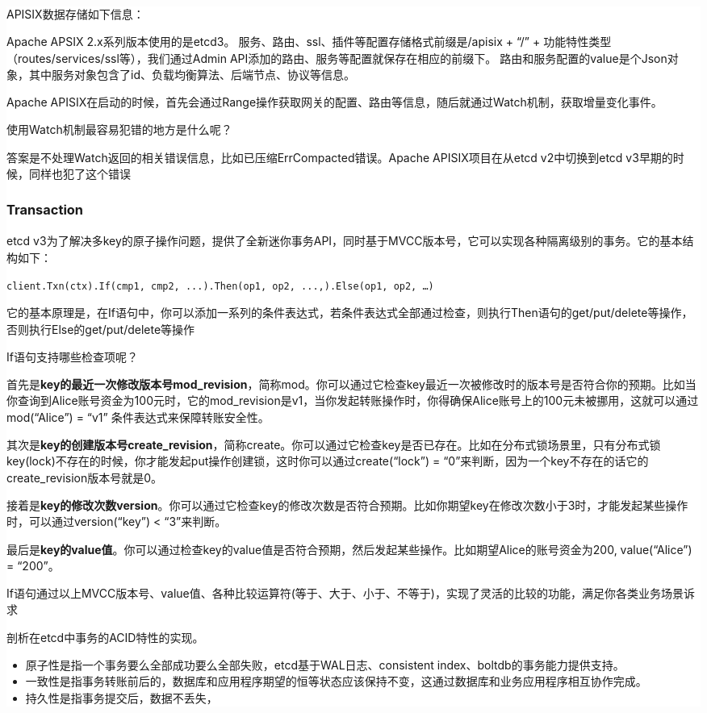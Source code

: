 APISIX数据存储如下信息：

Apache APSIX 2.x系列版本使用的是etcd3。
服务、路由、ssl、插件等配置存储格式前缀是/apisix + “/” + 功能特性类型（routes/services/ssl等），我们通过Admin API添加的路由、服务等配置就保存在相应的前缀下。
路由和服务配置的value是个Json对象，其中服务对象包含了id、负载均衡算法、后端节点、协议等信息。

Apache APISIX在启动的时候，首先会通过Range操作获取网关的配置、路由等信息，随后就通过Watch机制，获取增量变化事件。

使用Watch机制最容易犯错的地方是什么呢？

答案是不处理Watch返回的相关错误信息，比如已压缩ErrCompacted错误。Apache APISIX项目在从etcd v2中切换到etcd v3早期的时候，同样也犯了这个错误



### Transaction



etcd v3为了解决多key的原子操作问题，提供了全新迷你事务API，同时基于MVCC版本号，它可以实现各种隔离级别的事务。它的基本结构如下：

```
client.Txn(ctx).If(cmp1, cmp2, ...).Then(op1, op2, ...,).Else(op1, op2, …)
```

它的基本原理是，在If语句中，你可以添加一系列的条件表达式，若条件表达式全部通过检查，则执行Then语句的get/put/delete等操作，否则执行Else的get/put/delete等操作



If语句支持哪些检查项呢？

首先是**key的最近一次修改版本号mod_revision**，简称mod。你可以通过它检查key最近一次被修改时的版本号是否符合你的预期。比如当你查询到Alice账号资金为100元时，它的mod_revision是v1，当你发起转账操作时，你得确保Alice账号上的100元未被挪用，这就可以通过mod(“Alice”) = “v1” 条件表达式来保障转账安全性。

其次是**key的创建版本号create_revision**，简称create。你可以通过它检查key是否已存在。比如在分布式锁场景里，只有分布式锁key(lock)不存在的时候，你才能发起put操作创建锁，这时你可以通过create(“lock”) = “0”来判断，因为一个key不存在的话它的create_revision版本号就是0。

接着是**key的修改次数version**。你可以通过它检查key的修改次数是否符合预期。比如你期望key在修改次数小于3时，才能发起某些操作时，可以通过version(“key”) < “3”来判断。

最后是**key的value值**。你可以通过检查key的value值是否符合预期，然后发起某些操作。比如期望Alice的账号资金为200, value(“Alice”) = “200”。

If语句通过以上MVCC版本号、value值、各种比较运算符(等于、大于、小于、不等于)，实现了灵活的比较的功能，满足你各类业务场景诉求

剖析在etcd中事务的ACID特性的实现。

- 原子性是指一个事务要么全部成功要么全部失败，etcd基于WAL日志、consistent index、boltdb的事务能力提供支持。
- 一致性是指事务转账前后的，数据库和应用程序期望的恒等状态应该保持不变，这通过数据库和业务应用程序相互协作完成。
- 持久性是指事务提交后，数据不丢失，
